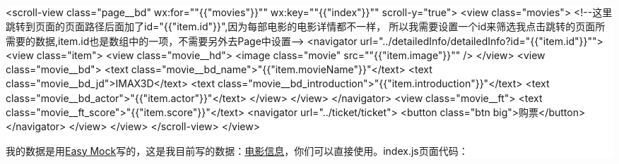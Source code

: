   <span class="hljs-tag">&lt;<span class="hljs-name">scroll-view</span> <span class="hljs-attr">class</span>=<span class="hljs-string">"page__bd"</span> <span class="hljs-attr">wx:for</span>=<span class="hljs-string">"</span></span></span><span class="hljs-template-variable">"{{"movies"}}"</span><span class="xml"><span class="hljs-tag"><span class="hljs-string">"</span> <span class="hljs-attr">wx:key</span>=<span class="hljs-string">"</span></span></span><span class="hljs-template-variable">"{{"index"}}"</span><span class="xml"><span class="hljs-tag"><span class="hljs-string">"</span> <span class="hljs-attr">scroll-y</span>=<span class="hljs-string">"true"</span>&gt;</span>
    <span class="hljs-tag">&lt;<span class="hljs-name">view</span> <span class="hljs-attr">class</span>=<span class="hljs-string">"movies"</span>&gt;</span>
      <span class="hljs-comment">&lt;!--这里跳转到页面的页面路径后面加了id=</span></span><span class="hljs-template-variable">"{{"item.id"}}"</span><span class="xml"><span class="hljs-comment">,因为每部电影的电影详情都不一样，
        所以我需要设置一个id来筛选我点击跳转的页面所需要的数据,item.id也是数组中的一项，不需要另外去Page中设置--&gt;</span>
      <span class="hljs-tag">&lt;<span class="hljs-name">navigator</span> <span class="hljs-attr">url</span>=<span class="hljs-string">"../detailedInfo/detailedInfo?id=</span></span></span><span class="hljs-template-variable">"{{"item.id"}}"</span><span class="xml"><span class="hljs-tag"><span class="hljs-string">"</span>&gt;</span>
        <span class="hljs-tag">&lt;<span class="hljs-name">view</span> <span class="hljs-attr">class</span>=<span class="hljs-string">"item"</span>&gt;</span>
          <span class="hljs-tag">&lt;<span class="hljs-name">view</span> <span class="hljs-attr">class</span>=<span class="hljs-string">"movie__hd"</span>&gt;</span>
            <span class="hljs-tag">&lt;<span class="hljs-name">image</span> <span class="hljs-attr">class</span>=<span class="hljs-string">"movie"</span> <span class="hljs-attr">src</span>=<span class="hljs-string">"</span></span></span><span class="hljs-template-variable">"{{"item.image"}}"</span><span class="xml"><span class="hljs-tag"><span class="hljs-string">"</span> /&gt;</span>
          <span class="hljs-tag">&lt;/<span class="hljs-name">view</span>&gt;</span>
          <span class="hljs-tag">&lt;<span class="hljs-name">view</span> <span class="hljs-attr">class</span>=<span class="hljs-string">"movie__bd"</span>&gt;</span>
            <span class="hljs-tag">&lt;<span class="hljs-name">text</span> <span class="hljs-attr">class</span>=<span class="hljs-string">"movie__bd_name"</span>&gt;</span></span><span class="hljs-template-variable">"{{"item.movieName"}}"</span><span class="xml"><span class="hljs-tag">&lt;/<span class="hljs-name">text</span>&gt;</span>
            <span class="hljs-tag">&lt;<span class="hljs-name">text</span> <span class="hljs-attr">class</span>=<span class="hljs-string">"movie__bd_jd"</span>&gt;</span>IMAX3D<span class="hljs-tag">&lt;/<span class="hljs-name">text</span>&gt;</span>
            <span class="hljs-tag">&lt;<span class="hljs-name">text</span> <span class="hljs-attr">class</span>=<span class="hljs-string">"movie__bd_introduction"</span>&gt;</span></span><span class="hljs-template-variable">"{{"item.introduction"}}"</span><span class="xml"><span class="hljs-tag">&lt;/<span class="hljs-name">text</span>&gt;</span>
            <span class="hljs-tag">&lt;<span class="hljs-name">text</span> <span class="hljs-attr">class</span>=<span class="hljs-string">"movie__bd_actor"</span>&gt;</span></span><span class="hljs-template-variable">"{{"item.actor"}}"</span><span class="xml"><span class="hljs-tag">&lt;/<span class="hljs-name">text</span>&gt;</span>
          <span class="hljs-tag">&lt;/<span class="hljs-name">view</span>&gt;</span>
        <span class="hljs-tag">&lt;/<span class="hljs-name">view</span>&gt;</span>
      <span class="hljs-tag">&lt;/<span class="hljs-name">navigator</span>&gt;</span>
      <span class="hljs-tag">&lt;<span class="hljs-name">view</span> <span class="hljs-attr">class</span>=<span class="hljs-string">"movie__ft"</span>&gt;</span>
        <span class="hljs-tag">&lt;<span class="hljs-name">text</span> <span class="hljs-attr">class</span>=<span class="hljs-string">"movie__ft_score"</span>&gt;</span></span><span class="hljs-template-variable">"{{"item.score"}}"</span><span class="xml"><span class="hljs-tag">&lt;/<span class="hljs-name">text</span>&gt;</span>
        <span class="hljs-tag">&lt;<span class="hljs-name">navigator</span> <span class="hljs-attr">url</span>=<span class="hljs-string">"../ticket/ticket"</span>&gt;</span>
          <span class="hljs-tag">&lt;<span class="hljs-name">button</span> <span class="hljs-attr">class</span>=<span class="hljs-string">"btn big"</span>&gt;</span>购票<span class="hljs-tag">&lt;/<span class="hljs-name">button</span>&gt;</span>
        <span class="hljs-tag">&lt;/<span class="hljs-name">navigator</span>&gt;</span>
      <span class="hljs-tag">&lt;/<span class="hljs-name">view</span>&gt;</span>
    <span class="hljs-tag">&lt;/<span class="hljs-name">view</span>&gt;</span>
  <span class="hljs-tag">&lt;/<span class="hljs-name">scroll-view</span>&gt;</span>
<span class="hljs-tag">&lt;/<span class="hljs-name">view</span>&gt;</span></span></code></pre>
<p>我的数据是用<a href="https://www.easy-mock.com/" rel="nofollow noreferrer" target="_blank">Easy Mock</a>写的，这是我目前写的数据：<a href="https://www.easy-mock.com/mock/5a20be8ebe1c8248fef10573/getMoviesInfo/getInfo#!method=get" rel="nofollow noreferrer" target="_blank">电影信息</a>，你们可以直接使用。index.js页面代码：</p>